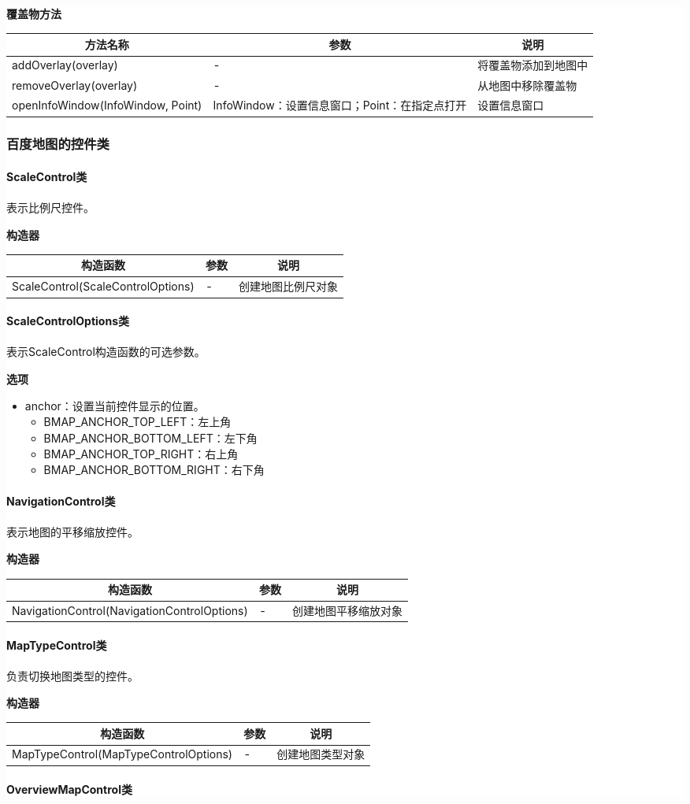 **覆盖物方法**

| 方法名称 | 参数 | 说明 |
| --- | --- | --- |
| addOverlay(overlay) | - | 将覆盖物添加到地图中 |
| removeOverlay(overlay) | - | 从地图中移除覆盖物 |
| openInfoWindow(InfoWindow, Point) | InfoWindow：设置信息窗口；Point：在指定点打开 | 设置信息窗口 |

### 百度地图的控件类

#### ScaleControl类

表示比例尺控件。

**构造器**

| 构造函数 | 参数 | 说明 |
| --- | --- | --- |
| ScaleControl(ScaleControlOptions) | - | 创建地图比例尺对象 |

#### ScaleControlOptions类

表示ScaleControl构造函数的可选参数。

**选项**

*   anchor：设置当前控件显示的位置。
    *   BMAP_ANCHOR_TOP_LEFT：左上角
    *   BMAP_ANCHOR_BOTTOM_LEFT：左下角
    *   BMAP_ANCHOR_TOP_RIGHT：右上角
    *   BMAP_ANCHOR_BOTTOM_RIGHT：右下角

#### NavigationControl类

表示地图的平移缩放控件。

**构造器**

| 构造函数 | 参数 | 说明 |
| --- | --- | --- |
| NavigationControl(NavigationControlOptions) | - | 创建地图平移缩放对象 |

#### MapTypeControl类

负责切换地图类型的控件。

**构造器**

| 构造函数 | 参数 | 说明 |
| --- | --- | --- |
| MapTypeControl(MapTypeControlOptions) | - | 创建地图类型对象 |

#### OverviewMapControl类
